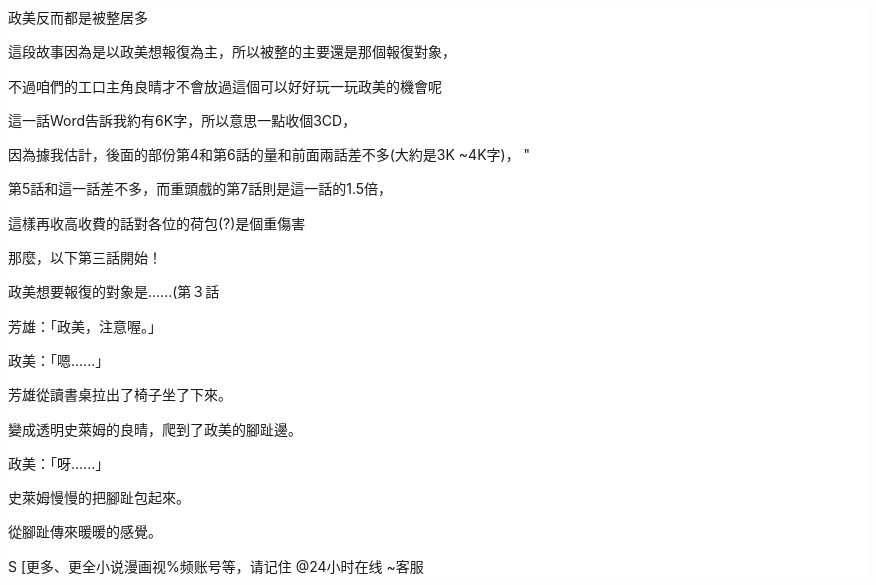 政美反而都是被整居多



這段故事因為是以政美想報復為主，所以被整的主要還是那個報復對象，



不過咱們的工口主角良晴才不會放過這個可以好好玩一玩政美的機會呢



這一話Word告訴我約有6K字，所以意思一點收個3CD，



因為據我估計，後面的部份第4和第6話的量和前面兩話差不多(大約是3K ~4K字)， "



第5話和這一話差不多，而重頭戲的第7話則是這一話的1.5倍，



這樣再收高收費的話對各位的荷包(?)是個重傷害



那麼，以下第三話開始！



政美想要報復的對象是......(第３話





芳雄：「政美，注意喔。」





政美：「嗯......」







芳雄從讀書桌拉出了椅子坐了下來。





變成透明史萊姆的良晴，爬到了政美的腳趾邊。





政美：「呀......」





史萊姆慢慢的把腳趾包起來。



從腳趾傳來暖暖的感覺。

S [更多、更全小说漫画视%频账号等，请记住 @24小时在线 ~客服

